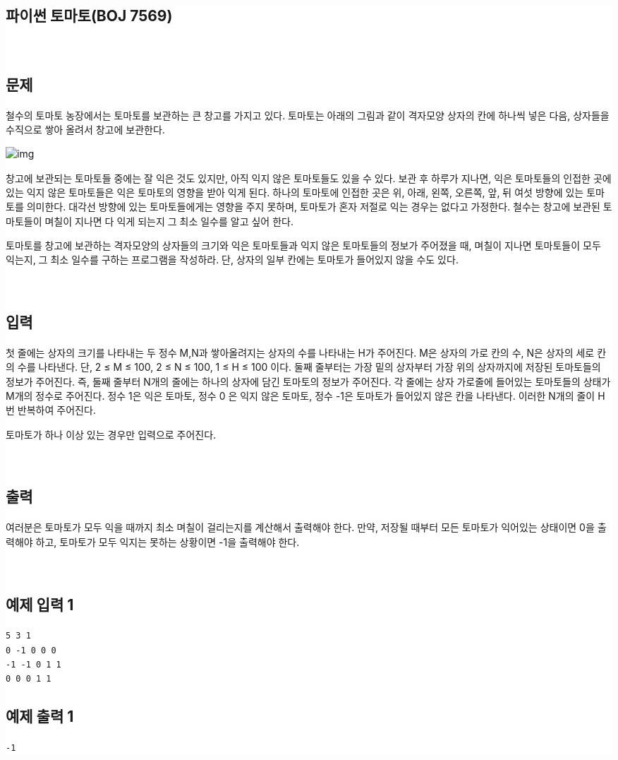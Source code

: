 

## 파이썬 토마토(BOJ 7569)

<br>

## 문제

철수의 토마토 농장에서는 토마토를 보관하는 큰 창고를 가지고 있다. 토마토는 아래의 그림과 같이 격자모양 상자의 칸에 하나씩 넣은 다음, 상자들을 수직으로 쌓아 올려서 창고에 보관한다.

![img](https://upload.acmicpc.net/c3f3343d-c291-40a9-9fe3-59f792a8cae9/-/preview/)

창고에 보관되는 토마토들 중에는 잘 익은 것도 있지만, 아직 익지 않은 토마토들도 있을 수 있다. 보관 후 하루가 지나면, 익은 토마토들의 인접한 곳에 있는 익지 않은 토마토들은 익은 토마토의 영향을 받아 익게 된다. 하나의 토마토에 인접한 곳은 위, 아래, 왼쪽, 오른쪽, 앞, 뒤 여섯 방향에 있는 토마토를 의미한다. 대각선 방향에 있는 토마토들에게는 영향을 주지 못하며, 토마토가 혼자 저절로 익는 경우는 없다고 가정한다. 철수는 창고에 보관된 토마토들이 며칠이 지나면 다 익게 되는지 그 최소 일수를 알고 싶어 한다.

토마토를 창고에 보관하는 격자모양의 상자들의 크기와 익은 토마토들과 익지 않은 토마토들의 정보가 주어졌을 때, 며칠이 지나면 토마토들이 모두 익는지, 그 최소 일수를 구하는 프로그램을 작성하라. 단, 상자의 일부 칸에는 토마토가 들어있지 않을 수도 있다.

<br>

## 입력

첫 줄에는 상자의 크기를 나타내는 두 정수 M,N과 쌓아올려지는 상자의 수를 나타내는 H가 주어진다. M은 상자의 가로 칸의 수, N은 상자의 세로 칸의 수를 나타낸다. 단, 2 ≤ M ≤ 100, 2 ≤ N ≤ 100, 1 ≤ H ≤ 100 이다. 둘째 줄부터는 가장 밑의 상자부터 가장 위의 상자까지에 저장된 토마토들의 정보가 주어진다. 즉, 둘째 줄부터 N개의 줄에는 하나의 상자에 담긴 토마토의 정보가 주어진다. 각 줄에는 상자 가로줄에 들어있는 토마토들의 상태가 M개의 정수로 주어진다. 정수 1은 익은 토마토, 정수 0 은 익지 않은 토마토, 정수 -1은 토마토가 들어있지 않은 칸을 나타낸다. 이러한 N개의 줄이 H번 반복하여 주어진다.

토마토가 하나 이상 있는 경우만 입력으로 주어진다.

<br>

## 출력

여러분은 토마토가 모두 익을 때까지 최소 며칠이 걸리는지를 계산해서 출력해야 한다. 만약, 저장될 때부터 모든 토마토가 익어있는 상태이면 0을 출력해야 하고, 토마토가 모두 익지는 못하는 상황이면 -1을 출력해야 한다.

<br>

## 예제 입력 1 

```
5 3 1
0 -1 0 0 0
-1 -1 0 1 1
0 0 0 1 1
```

## 예제 출력 1 

```
-1
```
